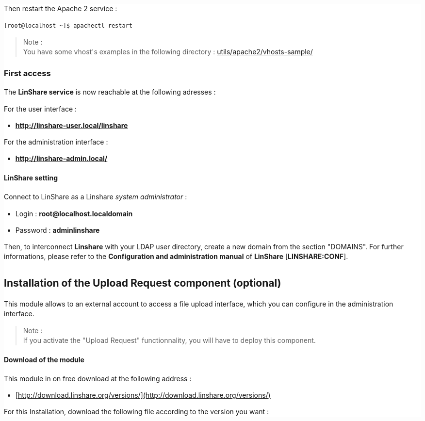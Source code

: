 Then restart the Apache 2 service :

`[root@localhost ~]$ apachectl restart`

>Note :<br/>
    You have some vhost's examples in the following directory : [utils/apache2/vhosts-sample/](../../../utils/apache2/vhosts-sample/)

<a name="firstAccess">

### First access

</a>

The __LinShare service__ is now reachable at the following adresses :

For the user interface :

  * __http://linshare-user.local/linshare__

For the administration interface :

  * __http://linshare-admin.local/__

#### LinShare setting

Connect to LinShare as a Linshare _system administrator_ :

  * Login : __root@localhost.localdomain__

  * Password : __adminlinshare__

Then, to interconnect __Linshare__ with your LDAP user directory, create a new domain from the section "DOMAINS". For further informations, please refer to the __Configuration and administration manual__ of __LinShare__ [__LINSHARE:CONF__].

<a name="instalUR">

## Installation of the Upload Request component (optional)

</a>

This module allows to an external account to access a file upload interface, which you can configure in the 
administration interface.

>Note :<br/>
     If you activate the "Upload Request" functionnality, you will have to deploy this component.

<a name="dlmoduleUR"> 

#### Download of the module

</a>

This module in on free download at the following address :

  * [http://download.linshare.org/versions/](http://download.linshare.org/versions/)

For this Installation, download the following file according to the version you want :
